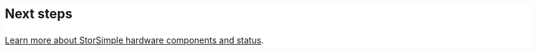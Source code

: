 ## Next steps
[Learn more about StorSimple hardware components and status](./storsimple-8000-monitor-hardware-status.md).